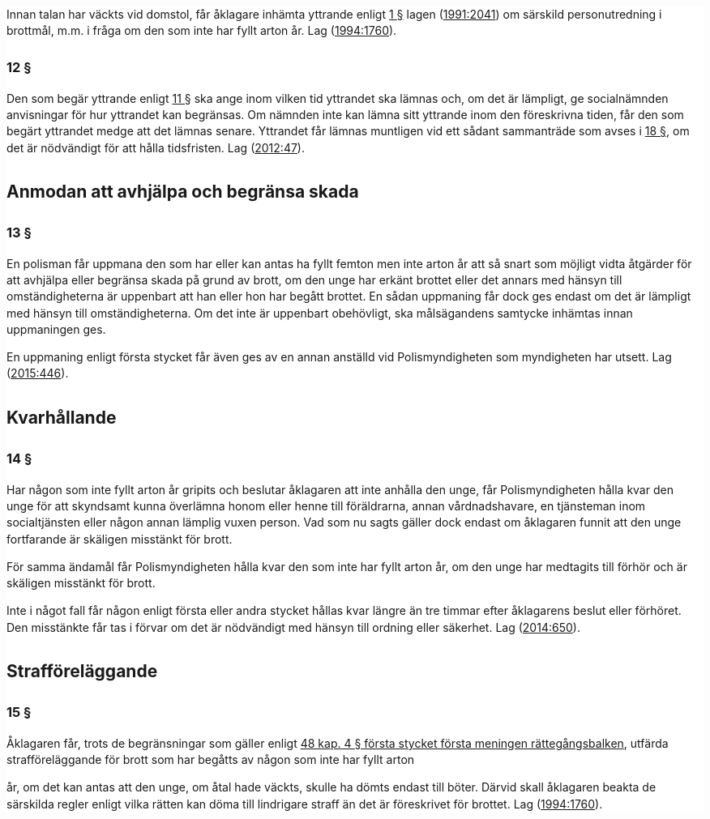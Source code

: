 Innan talan har väckts vid domstol, får åklagare inhämta yttrande enligt [1 §](#1) lagen ([1991:2041](https://selex.se/eli/sfs/1991/2041)) om särskild personutredning i brottmål, m.m. i fråga om den som inte har fyllt arton år. Lag ([1994:1760](https://selex.se/eli/sfs/1994/1760)).

### 12 §

Den som begär yttrande enligt [11 §](#11) ska ange inom vilken tid yttrandet ska lämnas och, om det är lämpligt, ge socialnämnden anvisningar för hur yttrandet kan begränsas. Om nämnden inte kan lämna sitt yttrande inom den föreskrivna tiden, får den som begärt yttrandet medge att det lämnas senare. Yttrandet får lämnas muntligen vid ett sådant sammanträde som avses i [18 §](#18), om det är nödvändigt för att hålla tidsfristen. Lag ([2012:47](https://selex.se/eli/sfs/2012/47)).

## Anmodan att avhjälpa och begränsa skada

### 13 §

En polisman får uppmana den som har eller kan antas ha fyllt femton men inte arton år att så snart som möjligt vidta åtgärder för att avhjälpa eller begränsa skada på grund av brott, om den unge har erkänt brottet eller det annars med hänsyn till omständigheterna är uppenbart att han eller hon har begått brottet. En sådan uppmaning får dock ges endast om det är lämpligt med hänsyn till omständigheterna. Om det inte är uppenbart obehövligt, ska målsägandens samtycke inhämtas innan uppmaningen ges.

En uppmaning enligt första stycket får även ges av en annan anställd vid Polismyndigheten som myndigheten har utsett. Lag ([2015:446](https://selex.se/eli/sfs/2015/446)).

## Kvarhållande

### 14 §

Har någon som inte fyllt arton år gripits och beslutar åklagaren att inte anhålla den unge, får Polismyndigheten hålla kvar den unge för att skyndsamt kunna överlämna honom eller henne till föräldrarna, annan vårdnadshavare, en tjänsteman inom socialtjänsten eller någon annan lämplig vuxen person. Vad som nu sagts gäller dock endast om åklagaren funnit att den unge fortfarande är skäligen misstänkt för brott.

För samma ändamål får Polismyndigheten hålla kvar den som inte har fyllt arton år, om den unge har medtagits till förhör och är skäligen misstänkt för brott.

Inte i något fall får någon enligt första eller andra stycket hållas kvar längre än tre timmar efter åklagarens beslut eller förhöret. Den misstänkte får tas i förvar om det är nödvändigt med hänsyn till ordning eller säkerhet. Lag ([2014:650](https://selex.se/eli/sfs/2014/650)).

## Strafföreläggande

### 15 §

Åklagaren får, trots de begränsningar som gäller enligt [48 kap. 4 § första stycket första meningen rättegångsbalken](https://selex.se/eli/sfs/1942/740#kap48.4), utfärda strafföreläggande för brott som har begåtts av någon som inte har fyllt arton

år, om det kan antas att den unge, om åtal hade väckts, skulle ha dömts endast till böter. Därvid skall åklagaren beakta de särskilda regler enligt vilka rätten kan döma till lindrigare straff än det är föreskrivet för brottet. Lag ([1994:1760](https://selex.se/eli/sfs/1994/1760)).
